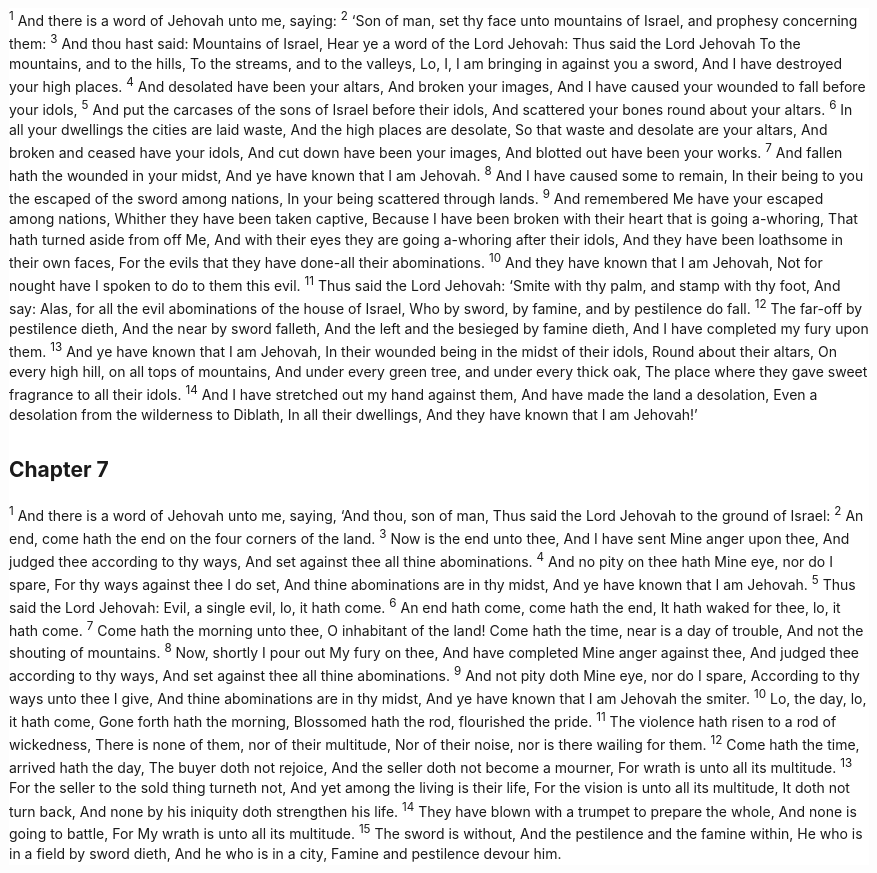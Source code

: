 <sup>1</sup> And there is a word of Jehovah unto me, saying:
<sup>2</sup> ‘Son of man, set thy face unto mountains of Israel, and prophesy concerning them:
<sup>3</sup> And thou hast said: Mountains of Israel, Hear ye a word of the Lord Jehovah: Thus said the Lord Jehovah To the mountains, and to the hills, To the streams, and to the valleys, Lo, I, I am bringing in against you a sword, And I have destroyed your high places.
<sup>4</sup> And desolated have been your altars, And broken your images, And I have caused your wounded to fall before your idols,
<sup>5</sup> And put the carcases of the sons of Israel before their idols, And scattered your bones round about your altars.
<sup>6</sup> In all your dwellings the cities are laid waste, And the high places are desolate, So that waste and desolate are your altars, And broken and ceased have your idols, And cut down have been your images, And blotted out have been your works.
<sup>7</sup> And fallen hath the wounded in your midst, And ye have known that I am Jehovah.
<sup>8</sup> And I have caused some to remain, In their being to you the escaped of the sword among nations, In your being scattered through lands.
<sup>9</sup> And remembered Me have your escaped among nations, Whither they have been taken captive, Because I have been broken with their heart that is going a-whoring, That hath turned aside from off Me, And with their eyes they are going a-whoring after their idols, And they have been loathsome in their own faces, For the evils that they have done-all their abominations.
<sup>10</sup> And they have known that I am Jehovah, Not for nought have I spoken to do to them this evil.
<sup>11</sup> Thus said the Lord Jehovah: ‘Smite with thy palm, and stamp with thy foot, And say: Alas, for all the evil abominations of the house of Israel, Who by sword, by famine, and by pestilence do fall.
<sup>12</sup> The far-off by pestilence dieth, And the near by sword falleth, And the left and the besieged by famine dieth, And I have completed my fury upon them.
<sup>13</sup> And ye have known that I am Jehovah, In their wounded being in the midst of their idols, Round about their altars, On every high hill, on all tops of mountains, And under every green tree, and under every thick oak, The place where they gave sweet fragrance to all their idols.
<sup>14</sup> And I have stretched out my hand against them, And have made the land a desolation, Even a desolation from the wilderness to Diblath, In all their dwellings, And they have known that I am Jehovah!’
## Chapter 7

<sup>1</sup> And there is a word of Jehovah unto me, saying, ‘And thou, son of man, Thus said the Lord Jehovah to the ground of Israel:
<sup>2</sup> An end, come hath the end on the four corners of the land.
<sup>3</sup> Now is the end unto thee, And I have sent Mine anger upon thee, And judged thee according to thy ways, And set against thee all thine abominations.
<sup>4</sup> And no pity on thee hath Mine eye, nor do I spare, For thy ways against thee I do set, And thine abominations are in thy midst, And ye have known that I am Jehovah.
<sup>5</sup> Thus said the Lord Jehovah: Evil, a single evil, lo, it hath come.
<sup>6</sup> An end hath come, come hath the end, It hath waked for thee, lo, it hath come.
<sup>7</sup> Come hath the morning unto thee, O inhabitant of the land! Come hath the time, near is a day of trouble, And not the shouting of mountains.
<sup>8</sup> Now, shortly I pour out My fury on thee, And have completed Mine anger against thee, And judged thee according to thy ways, And set against thee all thine abominations.
<sup>9</sup> And not pity doth Mine eye, nor do I spare, According to thy ways unto thee I give, And thine abominations are in thy midst, And ye have known that I am Jehovah the smiter.
<sup>10</sup> Lo, the day, lo, it hath come, Gone forth hath the morning, Blossomed hath the rod, flourished the pride.
<sup>11</sup> The violence hath risen to a rod of wickedness, There is none of them, nor of their multitude, Nor of their noise, nor is there wailing for them.
<sup>12</sup> Come hath the time, arrived hath the day, The buyer doth not rejoice, And the seller doth not become a mourner, For wrath is unto all its multitude.
<sup>13</sup> For the seller to the sold thing turneth not, And yet among the living is their life, For the vision is unto all its multitude, It doth not turn back, And none by his iniquity doth strengthen his life.
<sup>14</sup> They have blown with a trumpet to prepare the whole, And none is going to battle, For My wrath is unto all its multitude.
<sup>15</sup> The sword is without, And the pestilence and the famine within, He who is in a field by sword dieth, And he who is in a city, Famine and pestilence devour him.